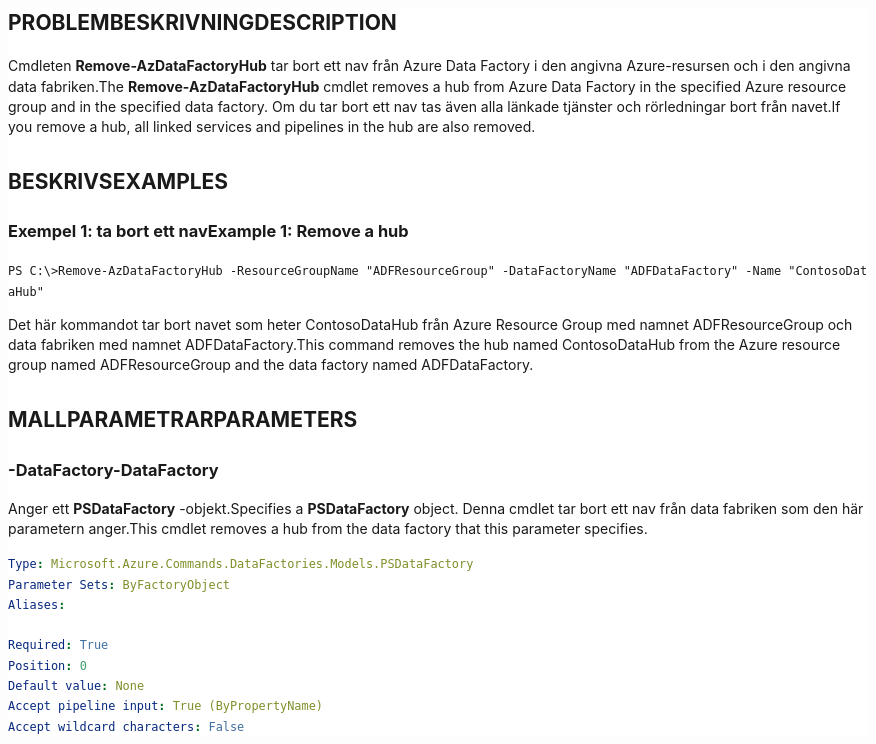 ## <span data-ttu-id="4f6ef-107">PROBLEMBESKRIVNING</span><span class="sxs-lookup"><span data-stu-id="4f6ef-107">DESCRIPTION</span></span>
<span data-ttu-id="4f6ef-108">Cmdleten **Remove-AzDataFactoryHub** tar bort ett nav från Azure Data Factory i den angivna Azure-resursen och i den angivna data fabriken.</span><span class="sxs-lookup"><span data-stu-id="4f6ef-108">The **Remove-AzDataFactoryHub** cmdlet removes a hub from Azure Data Factory in the specified Azure resource group and in the specified data factory.</span></span>
<span data-ttu-id="4f6ef-109">Om du tar bort ett nav tas även alla länkade tjänster och rörledningar bort från navet.</span><span class="sxs-lookup"><span data-stu-id="4f6ef-109">If you remove a hub, all linked services and pipelines in the hub are also removed.</span></span>

## <span data-ttu-id="4f6ef-110">BESKRIVS</span><span class="sxs-lookup"><span data-stu-id="4f6ef-110">EXAMPLES</span></span>

### <span data-ttu-id="4f6ef-111">Exempel 1: ta bort ett nav</span><span class="sxs-lookup"><span data-stu-id="4f6ef-111">Example 1: Remove a hub</span></span>
```
PS C:\>Remove-AzDataFactoryHub -ResourceGroupName "ADFResourceGroup" -DataFactoryName "ADFDataFactory" -Name "ContosoDataHub"
```

<span data-ttu-id="4f6ef-112">Det här kommandot tar bort navet som heter ContosoDataHub från Azure Resource Group med namnet ADFResourceGroup och data fabriken med namnet ADFDataFactory.</span><span class="sxs-lookup"><span data-stu-id="4f6ef-112">This command removes the hub named ContosoDataHub from the Azure resource group named ADFResourceGroup and the data factory named ADFDataFactory.</span></span>

## <span data-ttu-id="4f6ef-113">MALLPARAMETRAR</span><span class="sxs-lookup"><span data-stu-id="4f6ef-113">PARAMETERS</span></span>

### <span data-ttu-id="4f6ef-114">-DataFactory</span><span class="sxs-lookup"><span data-stu-id="4f6ef-114">-DataFactory</span></span>
<span data-ttu-id="4f6ef-115">Anger ett **PSDataFactory** -objekt.</span><span class="sxs-lookup"><span data-stu-id="4f6ef-115">Specifies a **PSDataFactory** object.</span></span>
<span data-ttu-id="4f6ef-116">Denna cmdlet tar bort ett nav från data fabriken som den här parametern anger.</span><span class="sxs-lookup"><span data-stu-id="4f6ef-116">This cmdlet removes a hub from the data factory that this parameter specifies.</span></span>

```yaml
Type: Microsoft.Azure.Commands.DataFactories.Models.PSDataFactory
Parameter Sets: ByFactoryObject
Aliases:

Required: True
Position: 0
Default value: None
Accept pipeline input: True (ByPropertyName)
Accept wildcard characters: False
```
